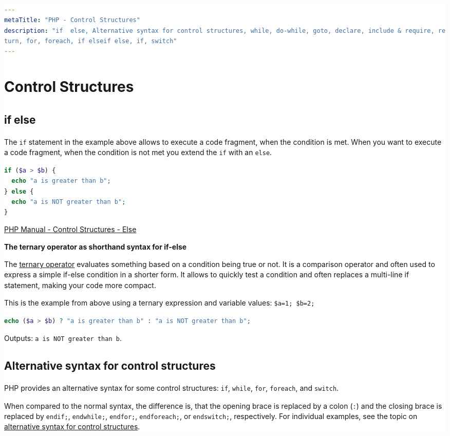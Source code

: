 ```yaml
---
metaTitle: "PHP - Control Structures"
description: "if  else, Alternative syntax for control structures, while, do-while, goto, declare, include & require, return, for, foreach, if elseif else, if, switch"
---
```


# Control Structures




## if  else


The `if` statement in the example above allows to execute a code fragment, when the condition is met. When you want to execute a code fragment, when the condition is not met you extend the `if` with an `else`.

```php
if ($a > $b) {
  echo "a is greater than b";
} else {
  echo "a is NOT greater than b";
}

```

[PHP Manual - Control Structures - Else](http://php.net/manual/en/control-structures.else.php)

**The ternary operator as shorthand syntax for if-else**

The [ternary operator](http://php.net/manual/de/language.operators.comparison.php#language.operators.comparison.ternary) evaluates something based on a condition being true or not. It is a comparison operator and often used to express a simple if-else condition in a shorter form. It allows to quickly test a condition and often replaces a multi-line if statement, making your code more compact.

This is the example from above using a ternary expression and variable values: `$a=1; $b=2;`

```php
echo ($a > $b) ? "a is greater than b" : "a is NOT greater than b";

```

Outputs: `a is NOT greater than b`.



## Alternative syntax for control structures


PHP provides an alternative syntax for some control structures: `if`, `while`, `for`, `foreach`, and `switch`.

When compared to the normal syntax, the difference is, that the opening brace is replaced by a colon (`:`) and the closing brace is replaced by `endif;`, `endwhile;`, `endfor;`, `endforeach;`, or `endswitch;`, respectively. For individual examples, see the topic on [alternative syntax for control structures](http://stackoverflow.com/documentation/php/1199/alternative-syntax-for-control-structures).

